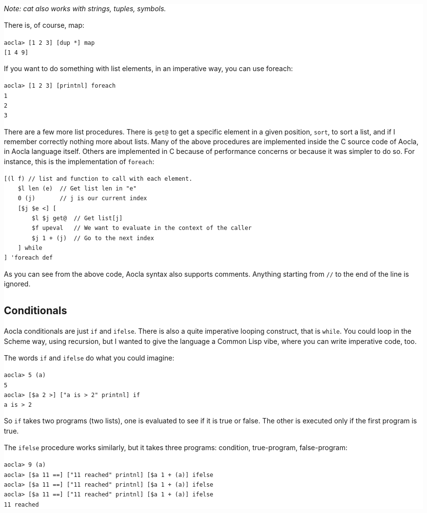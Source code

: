 *Note: cat also works with strings, tuples, symbols.*

There is, of course, map:

    aocla> [1 2 3] [dup *] map
    [1 4 9]

If you want to do something with list elements, in an imperative way, you can use foreach:

    aocla> [1 2 3] [printnl] foreach
    1
    2
    3

There are a few more list procedures. There is `get@` to get a specific element in a given position, `sort`, to sort a list, and if I remember correctly nothing
more about lists. Many of the above procedures are implemented inside the
C source code of Aocla, in Aocla language itself. Others are implemented
in C because of performance concerns or because it was simpler to do so.
For instance, this is the implementation of `foreach`:

    [(l f) // list and function to call with each element.
        $l len (e)  // Get list len in "e"
        0 (j)       // j is our current index
        [$j $e <] [
            $l $j get@  // Get list[j]
            $f upeval   // We want to evaluate in the context of the caller
            $j 1 + (j)  // Go to the next index
        ] while
    ] 'foreach def

As you can see from the above code, Aocla syntax also supports comments.
Anything starting from `//` to the end of the line is ignored.

## Conditionals

Aocla conditionals are just `if` and `ifelse`. There is also a
quite imperative looping construct, that is `while`. You could loop
in the Scheme way, using recursion, but I wanted to give the language
a Common Lisp vibe, where you can write imperative code, too.

The words `if` and `ifelse` do what you could imagine:

    aocla> 5 (a)
    5
    aocla> [$a 2 >] ["a is > 2" printnl] if
    a is > 2

So `if` takes two programs (two lists), one is evaluated to see if it is
true or false. The other is executed only if the first program is true.

The `ifelse` procedure works similarly, but it takes three programs: condition, true-program, false-program:

    aocla> 9 (a)
    aocla> [$a 11 ==] ["11 reached" printnl] [$a 1 + (a)] ifelse
    aocla> [$a 11 ==] ["11 reached" printnl] [$a 1 + (a)] ifelse
    aocla> [$a 11 ==] ["11 reached" printnl] [$a 1 + (a)] ifelse
    11 reached
